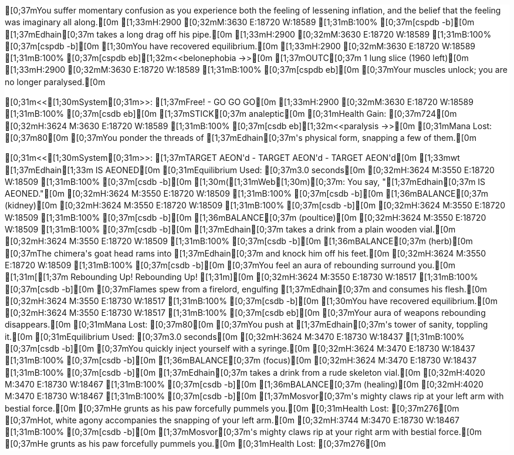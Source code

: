 [0;37mYou suffer momentary confusion as you experience both the feeling of lessening inflation, and the belief that the feeling was imaginary all along.[0m
[1;33mH:2900 [0;32mM:3630 E:18720 W:18589 [1;31mB:100% [0;37m[cspdb -b][0m
[1;37mEdhain[0;37m takes a long drag off his pipe.[0m
[1;33mH:2900 [0;32mM:3630 E:18720 W:18589 [1;31mB:100% [0;37m[cspdb -b][0m
[1;30mYou have recovered equilibrium.[0m
[1;33mH:2900 [0;32mM:3630 E:18720 W:18589 [1;31mB:100% [0;37m[cspdb eb][1;32m<<belonephobia ->>[0m
[1;37mOUTC[0;37m 1 lung slice (1960 left)[0m
[1;33mH:2900 [0;32mM:3630 E:18720 W:18589 [1;31mB:100% [0;37m[cspdb eb][0m
[0;37mYour muscles unlock; you are no longer paralysed.[0m

[0;31m<<[1;30mSystem[0;31m>>: [1;37mFree! - GO GO GO[0m
[1;33mH:2900 [0;32mM:3630 E:18720 W:18589 [1;31mB:100% [0;37m[csdb eb][0m
[1;37mSTICK[0;37m analeptic[0m
[0;31mHealth Gain: [0;37m724[0m
[0;32mH:3624 M:3630 E:18720 W:18589 [1;31mB:100% [0;37m[csdb eb][1;32m<<paralysis ->>[0m
[0;31mMana Lost: [0;37m80[0m
[0;37mYou ponder the threads of [1;37mEdhain[0;37m's physical form, snapping a few of them.[0m

[0;31m<<[1;30mSystem[0;31m>>: [1;37mTARGET AEON'd - TARGET AEON'd - TARGET AEON'd[0m
[1;33mwt [1;37mEdhain[1;33m IS AEONED[0m
[0;31mEquilibrium Used: [0;37m3.0 seconds[0m
[0;32mH:3624 M:3550 E:18720 W:18509 [1;31mB:100% [0;37m[csdb -b][0m
[1;30m([1;31mWeb[1;30m)[0;37m: You say, "[1;37mEdhain[0;37m IS AEONED."[0m
[0;32mH:3624 M:3550 E:18720 W:18509 [1;31mB:100% [0;37m[csdb -b][0m
[1;36mBALANCE[0;37m (kidney)[0m
[0;32mH:3624 M:3550 E:18720 W:18509 [1;31mB:100% [0;37m[csdb -b][0m
[0;32mH:3624 M:3550 E:18720 W:18509 [1;31mB:100% [0;37m[csdb -b][0m
[1;36mBALANCE[0;37m (poultice)[0m
[0;32mH:3624 M:3550 E:18720 W:18509 [1;31mB:100% [0;37m[csdb -b][0m
[1;37mEdhain[0;37m takes a drink from a plain wooden vial.[0m
[0;32mH:3624 M:3550 E:18720 W:18509 [1;31mB:100% [0;37m[csdb -b][0m
[1;36mBALANCE[0;37m (herb)[0m
[0;37mThe chimera's goat head rams into [1;37mEdhain[0;37m and knock him off his feet.[0m
[0;32mH:3624 M:3550 E:18720 W:18509 [1;31mB:100% [0;37m[csdb -b][0m
[0;37mYou feel an aura of rebounding surround you.[0m
[1;31m[[1;37m Rebounding Up!            Rebounding Up! [1;31m][0m
[0;32mH:3624 M:3550 E:18730 W:18517 [1;31mB:100% [0;37m[csdb -b][0m
[0;37mFlames spew from a firelord, engulfing [1;37mEdhain[0;37m and consumes his flesh.[0m
[0;32mH:3624 M:3550 E:18730 W:18517 [1;31mB:100% [0;37m[csdb -b][0m
[1;30mYou have recovered equilibrium.[0m
[0;32mH:3624 M:3550 E:18730 W:18517 [1;31mB:100% [0;37m[csdb eb][0m
[0;37mYour aura of weapons rebounding disappears.[0m
[0;31mMana Lost: [0;37m80[0m
[0;37mYou push at [1;37mEdhain[0;37m's tower of sanity, toppling it.[0m
[0;31mEquilibrium Used: [0;37m3.0 seconds[0m
[0;32mH:3624 M:3470 E:18730 W:18437 [1;31mB:100% [0;37m[csdb -b][0m
[0;37mYou quickly inject yourself with a syringe.[0m
[0;32mH:3624 M:3470 E:18730 W:18437 [1;31mB:100% [0;37m[csdb -b][0m
[1;36mBALANCE[0;37m (focus)[0m
[0;32mH:3624 M:3470 E:18730 W:18437 [1;31mB:100% [0;37m[csdb -b][0m
[1;37mEdhain[0;37m takes a drink from a rude skeleton vial.[0m
[0;32mH:4020 M:3470 E:18730 W:18467 [1;31mB:100% [0;37m[csdb -b][0m
[1;36mBALANCE[0;37m (healing)[0m
[0;32mH:4020 M:3470 E:18730 W:18467 [1;31mB:100% [0;37m[csdb -b][0m
[1;37mMosvor[0;37m's mighty claws rip at your left arm with bestial force.[0m
[0;37mHe grunts as his paw forcefully pummels you.[0m
[0;31mHealth Lost: [0;37m276[0m
[0;37mHot, white agony accompanies the snapping of your left arm.[0m
[0;32mH:3744 M:3470 E:18730 W:18467 [1;31mB:100% [0;37m[csdb -b][0m
[1;37mMosvor[0;37m's mighty claws rip at your right arm with bestial force.[0m
[0;37mHe grunts as his paw forcefully pummels you.[0m
[0;31mHealth Lost: [0;37m276[0m